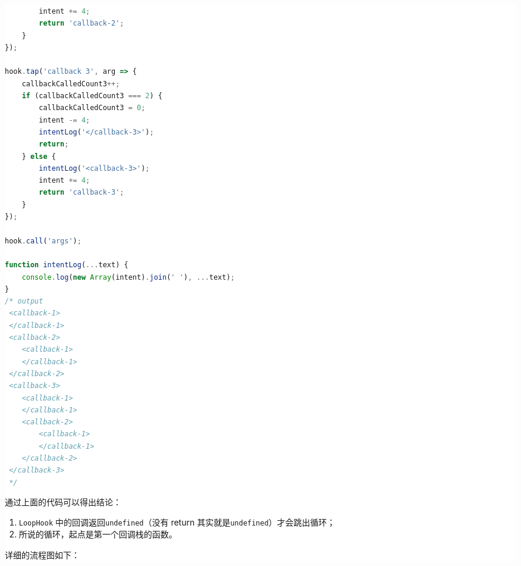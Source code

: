 ```js
        intent += 4;
        return 'callback-2';
    }
});

hook.tap('callback 3', arg => {
    callbackCalledCount3++;
    if (callbackCalledCount3 === 2) {
        callbackCalledCount3 = 0;
        intent -= 4;
        intentLog('</callback-3>');
        return;
    } else {
        intentLog('<callback-3>');
        intent += 4;
        return 'callback-3';
    }
});

hook.call('args');

function intentLog(...text) {
    console.log(new Array(intent).join(' '), ...text);
}
/* output
 <callback-1>
 </callback-1>
 <callback-2>
    <callback-1>
    </callback-1>
 </callback-2>
 <callback-3>
    <callback-1>
    </callback-1>
    <callback-2>
        <callback-1>
        </callback-1>
    </callback-2>
 </callback-3>
 */
```

通过上面的代码可以得出结论：

1. `LoopHook` 中的回调返回`undefined`（没有 return 其实就是`undefined`）才会跳出循环；
2. 所说的循环，起点是第一个回调栈的函数。

详细的流程图如下：
